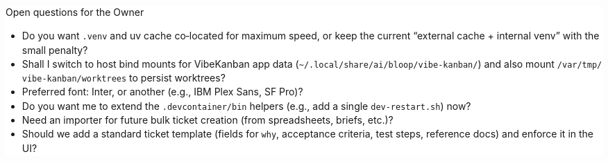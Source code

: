 Open questions for the Owner
- Do you want `.venv` and uv cache co‑located for maximum speed, or keep the current “external cache + internal venv” with the small penalty?
- Shall I switch to host bind mounts for VibeKanban app data (`~/.local/share/ai/bloop/vibe-kanban/`) and also mount `/var/tmp/vibe-kanban/worktrees` to persist worktrees?
- Preferred font: Inter, or another (e.g., IBM Plex Sans, SF Pro)?
- Do you want me to extend the `.devcontainer/bin` helpers (e.g., add a single `dev-restart.sh`) now?
- Need an importer for future bulk ticket creation (from spreadsheets, briefs, etc.)?
- Should we add a standard ticket template (fields for `why`, acceptance criteria, test steps, reference docs) and enforce it in the UI?
